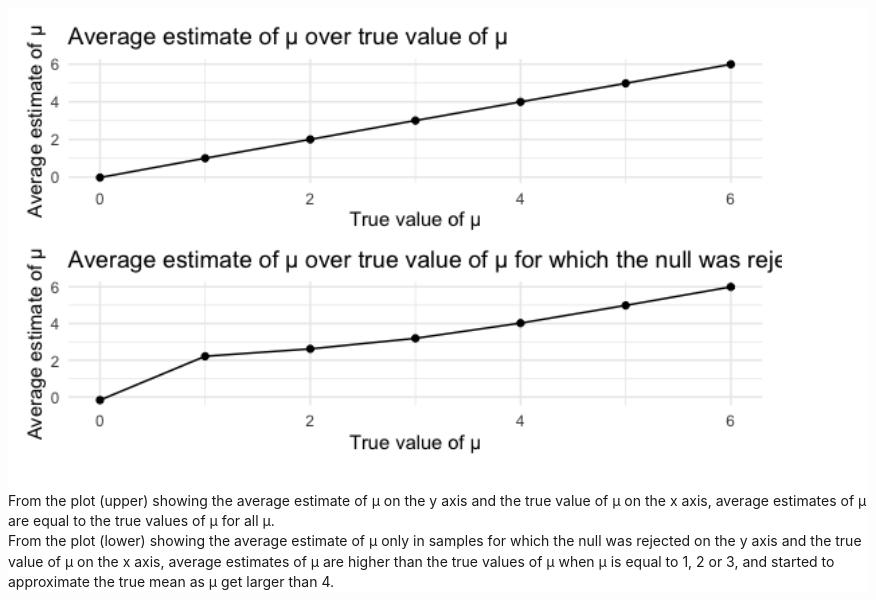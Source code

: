 <img src="p8105_hw5_yz3736_files/figure-gfm/unnamed-chunk-11-1.png" width="90%" />

From the plot (upper) showing the average estimate of μ on the y axis
and the true value of μ on the x axis, average estimates of μ are equal
to the true values of μ for all μ.  
From the plot (lower) showing the average estimate of μ only in samples
for which the null was rejected on the y axis and the true value of μ on
the x axis, average estimates of μ are higher than the true values of μ
when μ is equal to 1, 2 or 3, and started to approximate the true mean
as μ get larger than 4.
